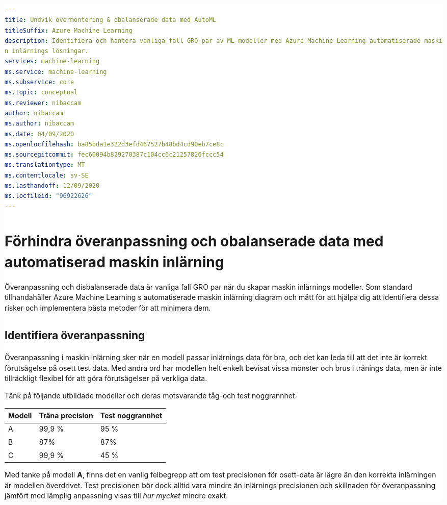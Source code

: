 ```yaml
---
title: Undvik övermontering & obalanserade data med AutoML
titleSuffix: Azure Machine Learning
description: Identifiera och hantera vanliga fall GRO par av ML-modeller med Azure Machine Learning automatiserade maskin inlärnings lösningar.
services: machine-learning
ms.service: machine-learning
ms.subservice: core
ms.topic: conceptual
ms.reviewer: nibaccam
author: nibaccam
ms.author: nibaccam
ms.date: 04/09/2020
ms.openlocfilehash: ba85bda1e322d3efd467527b48bd4cd90eb7ce8c
ms.sourcegitcommit: fec60094b829270387c104cc6c21257826fccc54
ms.translationtype: MT
ms.contentlocale: sv-SE
ms.lasthandoff: 12/09/2020
ms.locfileid: "96922626"
---
```

# <a name="prevent-overfitting-and-imbalanced-data-with-automated-machine-learning"></a>Förhindra överanpassning och obalanserade data med automatiserad maskin inlärning

Överanpassning och disbalanserade data är vanliga fall GRO par när du skapar maskin inlärnings modeller. Som standard tillhandahåller Azure Machine Learning s automatiserade maskin inlärning diagram och mått för att hjälpa dig att identifiera dessa risker och implementera bästa metoder för att minimera dem. 

## <a name="identify-over-fitting"></a>Identifiera överanpassning

Överanpassning i maskin inlärning sker när en modell passar inlärnings data för bra, och det kan leda till att det inte är korrekt förutsägelse på osett test data. Med andra ord har modellen helt enkelt bevisat vissa mönster och brus i tränings data, men är inte tillräckligt flexibel för att göra förutsägelser på verkliga data.

Tänk på följande utbildade modeller och deras motsvarande tåg-och test noggrannhet.

| Modell | Träna precision | Test noggrannhet |
|-------|----------------|---------------|
| A | 99,9 % | 95 % |
| B | 87% | 87% |
| C | 99,9 % | 45 % |

Med tanke på modell **A**, finns det en vanlig felbegrepp att om test precisionen för osett-data är lägre än den korrekta inlärningen är modellen överdrivet. Test precisionen bör dock alltid vara mindre än inlärnings precisionen och skillnaden för överanpassning jämfört med lämplig anpassning visas till *hur mycket* mindre exakt. 
